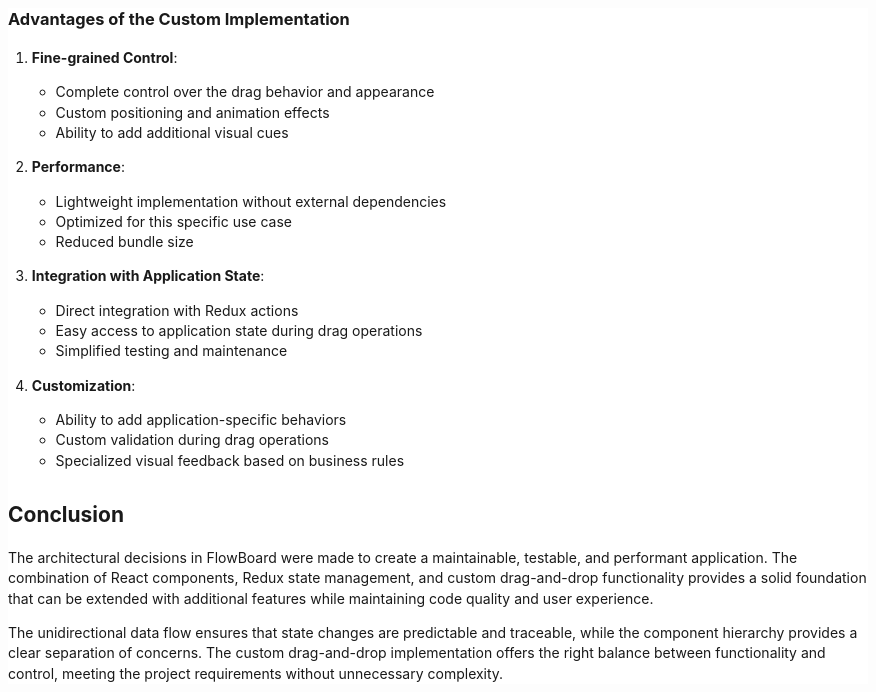 ### Advantages of the Custom Implementation

1. **Fine-grained Control**:
   - Complete control over the drag behavior and appearance
   - Custom positioning and animation effects
   - Ability to add additional visual cues

2. **Performance**:
   - Lightweight implementation without external dependencies
   - Optimized for this specific use case
   - Reduced bundle size

3. **Integration with Application State**:
   - Direct integration with Redux actions
   - Easy access to application state during drag operations
   - Simplified testing and maintenance

4. **Customization**:
   - Ability to add application-specific behaviors
   - Custom validation during drag operations
   - Specialized visual feedback based on business rules

## Conclusion

The architectural decisions in FlowBoard were made to create a maintainable, testable, and performant application. The combination of React components, Redux state management, and custom drag-and-drop functionality provides a solid foundation that can be extended with additional features while maintaining code quality and user experience.

The unidirectional data flow ensures that state changes are predictable and traceable, while the component hierarchy provides a clear separation of concerns. The custom drag-and-drop implementation offers the right balance between functionality and control, meeting the project requirements without unnecessary complexity.
